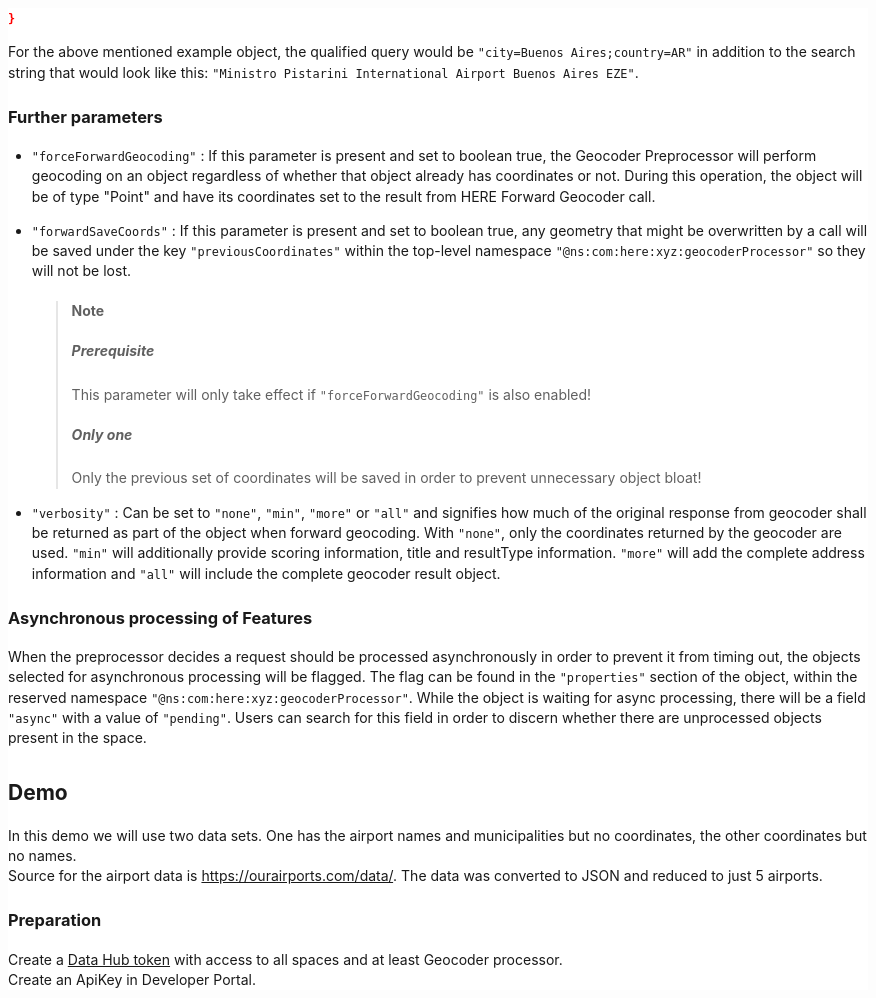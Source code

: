 ```json
}
```
For the above mentioned example object, the qualified query would be ```"city=Buenos Aires;country=AR"``` in addition to the search string that would look like this: ```"Ministro Pistarini International Airport Buenos Aires EZE"```.

### Further parameters
+ ```"forceForwardGeocoding"``` : If this parameter is present and set to boolean true, the Geocoder Preprocessor will perform geocoding on an object regardless of whether that object already has coordinates or not. During this operation, the object will be of type "Point" and have its coordinates set to the result from HERE Forward Geocoder call.
+ ```"forwardSaveCoords"``` : If this parameter is present and set to boolean true, any geometry that might be overwritten by a call will be saved under the key ```"previousCoordinates"``` within the top-level namespace ```"@ns:com:here:xyz:geocoderProcessor"``` so they will not be lost.

   > #### Note
   >
   > ##### Prerequisite
   >
   > This parameter will only take effect if ```"forceForwardGeocoding"``` is also enabled!
   >
   > ##### Only one
   >
   > Only the previous set of coordinates will be saved in order to prevent unnecessary object bloat!

+ ```"verbosity"``` : Can be set to ```"none"```, ```"min"```, ```"more"``` or ```"all"``` and signifies how much of the original response from geocoder shall be returned as part of the object when forward geocoding. With ```"none"```, only the coordinates returned by the geocoder are used. ```"min"``` will additionally provide scoring information, title and resultType information. ```"more"``` will add the complete address information and ```"all"``` will include the complete geocoder result object.

### Asynchronous processing of Features

When the preprocessor decides a request should be processed asynchronously in order to prevent it from timing out, the objects selected for asynchronous processing will be flagged. The flag can be found in the ```"properties"``` section of the object, within the reserved namespace ```"@ns:com:here:xyz:geocoderProcessor"```. While the object is waiting for async processing, there will be a field ```"async"``` with a value of ```"pending"```. Users can search for this field in order to discern whether there are unprocessed objects present in the space.

## Demo

In this demo we will use two data sets. One has the airport names and municipalities but no coordinates, the other coordinates but no names.  
Source for the airport data is <https://ourairports.com/data/>. The data was converted to JSON and reduced to just 5 airports.

### Preparation

Create a [Data Hub token](../getting-token.md) with access to all spaces and at least Geocoder processor.  
Create an ApiKey in Developer Portal.
